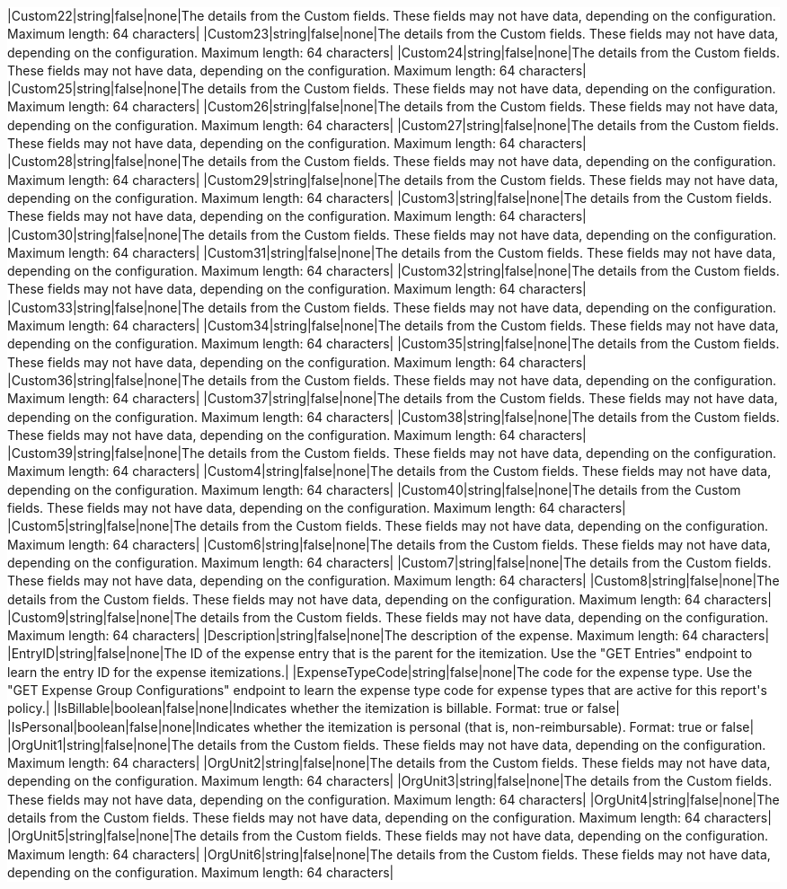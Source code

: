 |Custom22|string|false|none|The details from the Custom fields. These fields may not have data, depending on the configuration. Maximum length: 64 characters|
|Custom23|string|false|none|The details from the Custom fields. These fields may not have data, depending on the configuration. Maximum length: 64 characters|
|Custom24|string|false|none|The details from the Custom fields. These fields may not have data, depending on the configuration. Maximum length: 64 characters|
|Custom25|string|false|none|The details from the Custom fields. These fields may not have data, depending on the configuration. Maximum length: 64 characters|
|Custom26|string|false|none|The details from the Custom fields. These fields may not have data, depending on the configuration. Maximum length: 64 characters|
|Custom27|string|false|none|The details from the Custom fields. These fields may not have data, depending on the configuration. Maximum length: 64 characters|
|Custom28|string|false|none|The details from the Custom fields. These fields may not have data, depending on the configuration. Maximum length: 64 characters|
|Custom29|string|false|none|The details from the Custom fields. These fields may not have data, depending on the configuration. Maximum length: 64 characters|
|Custom3|string|false|none|The details from the Custom fields. These fields may not have data, depending on the configuration. Maximum length: 64 characters|
|Custom30|string|false|none|The details from the Custom fields. These fields may not have data, depending on the configuration. Maximum length: 64 characters|
|Custom31|string|false|none|The details from the Custom fields. These fields may not have data, depending on the configuration. Maximum length: 64 characters|
|Custom32|string|false|none|The details from the Custom fields. These fields may not have data, depending on the configuration. Maximum length: 64 characters|
|Custom33|string|false|none|The details from the Custom fields. These fields may not have data, depending on the configuration. Maximum length: 64 characters|
|Custom34|string|false|none|The details from the Custom fields. These fields may not have data, depending on the configuration. Maximum length: 64 characters|
|Custom35|string|false|none|The details from the Custom fields. These fields may not have data, depending on the configuration. Maximum length: 64 characters|
|Custom36|string|false|none|The details from the Custom fields. These fields may not have data, depending on the configuration. Maximum length: 64 characters|
|Custom37|string|false|none|The details from the Custom fields. These fields may not have data, depending on the configuration. Maximum length: 64 characters|
|Custom38|string|false|none|The details from the Custom fields. These fields may not have data, depending on the configuration. Maximum length: 64 characters|
|Custom39|string|false|none|The details from the Custom fields. These fields may not have data, depending on the configuration. Maximum length: 64 characters|
|Custom4|string|false|none|The details from the Custom fields. These fields may not have data, depending on the configuration. Maximum length: 64 characters|
|Custom40|string|false|none|The details from the Custom fields. These fields may not have data, depending on the configuration. Maximum length: 64 characters|
|Custom5|string|false|none|The details from the Custom fields. These fields may not have data, depending on the configuration. Maximum length: 64 characters|
|Custom6|string|false|none|The details from the Custom fields. These fields may not have data, depending on the configuration. Maximum length: 64 characters|
|Custom7|string|false|none|The details from the Custom fields. These fields may not have data, depending on the configuration. Maximum length: 64 characters|
|Custom8|string|false|none|The details from the Custom fields. These fields may not have data, depending on the configuration. Maximum length: 64 characters|
|Custom9|string|false|none|The details from the Custom fields. These fields may not have data, depending on the configuration. Maximum length: 64 characters|
|Description|string|false|none|The description of the expense. Maximum length: 64 characters|
|EntryID|string|false|none|The ID of the expense entry that is the parent for the itemization. Use the "GET Entries" endpoint to learn the entry ID for the expense itemizations.|
|ExpenseTypeCode|string|false|none|The code for the expense type. Use the "GET Expense Group Configurations" endpoint to learn the expense type code for expense types that are active for this report's policy.|
|IsBillable|boolean|false|none|Indicates whether the itemization is billable. Format: true or false|
|IsPersonal|boolean|false|none|Indicates whether the itemization is personal (that is, non-reimbursable). Format: true or false|
|OrgUnit1|string|false|none|The details from the Custom fields. These fields may not have data, depending on the configuration. Maximum length: 64 characters|
|OrgUnit2|string|false|none|The details from the Custom fields. These fields may not have data, depending on the configuration. Maximum length: 64 characters|
|OrgUnit3|string|false|none|The details from the Custom fields. These fields may not have data, depending on the configuration. Maximum length: 64 characters|
|OrgUnit4|string|false|none|The details from the Custom fields. These fields may not have data, depending on the configuration. Maximum length: 64 characters|
|OrgUnit5|string|false|none|The details from the Custom fields. These fields may not have data, depending on the configuration. Maximum length: 64 characters|
|OrgUnit6|string|false|none|The details from the Custom fields. These fields may not have data, depending on the configuration. Maximum length: 64 characters|